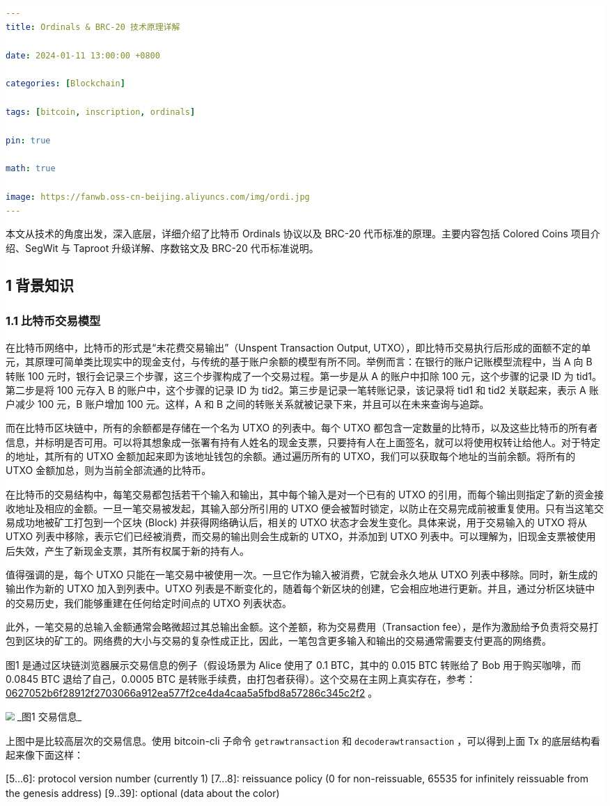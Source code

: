 ```yaml
---
title: Ordinals & BRC-20 技术原理详解

date: 2024-01-11 13:00:00 +0800

categories: [Blockchain]

tags: [bitcoin, inscription, ordinals]

pin: true

math: true

image: https://fanwb.oss-cn-beijing.aliyuncs.com/img/ordi.jpg
---
```


本文从技术的角度出发，深入底层，详细介绍了比特币 Ordinals 协议以及 BRC-20 代币标准的原理。主要内容包括 Colored Coins 项目介绍、SegWit 与 Taproot 升级详解、序数铭文及 BRC-20 代币标准说明。

## 1 背景知识

### 1.1 比特币交易模型

在比特币网络中，比特币的形式是“未花费交易输出”（Unspent Transaction Output, UTXO），即比特币交易执行后形成的面额不定的单元，其原理可简单类比现实中的现金支付，与传统的基于账户余额的模型有所不同。举例而言：在银行的账户记账模型流程中，当 A 向 B 转账 100 元时，银行会记录三个步骤，这三个步骤构成了一个交易过程。第一步是从 A 的账户中扣除 100 元，这个步骤的记录 ID 为 tid1。第二步是将 100 元存入 B 的账户中，这个步骤的记录 ID 为 tid2。第三步是记录一笔转账记录，该记录将 tid1 和 tid2 关联起来，表示 A 账户减少 100 元，B 账户增加 100 元。这样，A 和 B 之间的转账关系就被记录下来，并且可以在未来查询与追踪。

而在比特币区块链中，所有的余额都是存储在一个名为 UTXO 的列表中。每个 UTXO 都包含一定数量的比特币，以及这些比特币的所有者信息，并标明是否可用。可以将其想象成一张署有持有人姓名的现金支票，只要持有人在上面签名，就可以将使用权转让给他人。对于特定的地址，其所有的 UTXO 金额加起来即为该地址钱包的余额。通过遍历所有的 UTXO，我们可以获取每个地址的当前余额。将所有的 UTXO 金额加总，则为当前全部流通的比特币。

在比特币的交易结构中，每笔交易都包括若干个输入和输出，其中每个输入是对一个已有的 UTXO 的引用，而每个输出则指定了新的资金接收地址及相应的金额。一旦一笔交易被发起，其输入部分所引用的 UTXO 便会被暂时锁定，以防止在交易完成前被重复使用。只有当这笔交易成功地被矿工打包到一个区块 (Block) 并获得网络确认后，相关的 UTXO 状态才会发生变化。具体来说，用于交易输入的 UTXO 将从 UTXO 列表中移除，表示它们已经被消费，而交易的输出则会生成新的 UTXO，并添加到 UTXO 列表中。可以理解为，旧现金支票被使用后失效，产生了新现金支票，其所有权属于新的持有人。

值得强调的是，每个 UTXO 只能在一笔交易中被使用一次。一旦它作为输入被消费，它就会永久地从 UTXO 列表中移除。同时，新生成的输出作为新的 UTXO 加入到列表中。UTXO 列表是不断变化的，随着每个新区块的创建，它会相应地进行更新。并且，通过分析区块链中的交易历史，我们能够重建在任何给定时间点的 UTXO 列表状态。

此外，一笔交易的总输入金额通常会略微超过其总输出金额。这个差额，称为交易费用（Transaction fee），是作为激励给予负责将交易打包到区块的矿工的。网络费的大小与交易的复杂性成正比，因此，一笔包含更多输入和输出的交易通常需要支付更高的网络费。

图1 是通过区块链浏览器展示交易信息的例子（假设场景为 Alice 使用了 0.1 BTC，其中的 0.015 BTC 转账给了 Bob 用于购买咖啡，而 0.0845 BTC 退给了自己，0.0005 BTC 是转账手续费，由打包者获得）。这个交易在主网上真实存在，参考： [0627052b6f28912f2703066a912ea577f2ce4da4caa5a5fbd8a57286c345c2f2](https://www.blockchain.com/btc/tx/0627052b6f28912f2703066a912ea577f2ce4da4caa5a5fbd8a57286c345c2f2) 。

<img src="https://fanwb.oss-cn-beijing.aliyuncs.com/img/1706166670236.png" style="zoom:80%;" />
_图1 交易信息_

上图中是比较高层次的交易信息。使用 bitcoin-cli 子命令 `getrawtransaction` 和 `decoderawtransaction` ，可以得到上面 Tx 的底层结构看起来像下面这样：


[0...4]: [0,67,67,80,0] (that’s “CCP” padded with a zero-byte on both sides)
[5...6]: protocol version number (currently 1)
[7...8]: reissuance policy (0 for non-reissuable, 65535 for infinitely reissuable from the genesis address)
[9..39]: optional (data about the color)